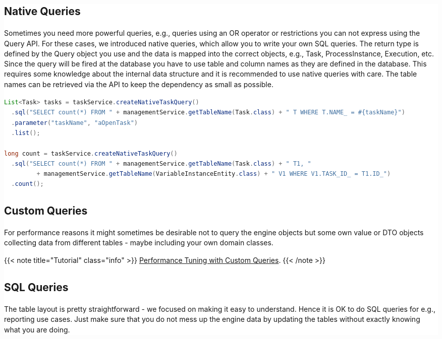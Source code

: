 ## Native Queries

Sometimes you need more powerful queries, e.g., queries using an OR operator or restrictions you can not express using the Query API. For these cases, we introduced native queries, which allow you to write your own SQL queries. The return type is defined by the Query object you use and the data is mapped into the correct objects, e.g., Task, ProcessInstance, Execution, etc. Since the query will be fired at the database you have to use table and column names as they are defined in the database. This requires some knowledge about the internal data structure and it is recommended to use native queries with care. The table names can be retrieved via the API to keep the dependency as small as possible.

```java
List<Task> tasks = taskService.createNativeTaskQuery()
  .sql("SELECT count(*) FROM " + managementService.getTableName(Task.class) + " T WHERE T.NAME_ = #{taskName}")
  .parameter("taskName", "aOpenTask")
  .list();

long count = taskService.createNativeTaskQuery()
  .sql("SELECT count(*) FROM " + managementService.getTableName(Task.class) + " T1, "
         + managementService.getTableName(VariableInstanceEntity.class) + " V1 WHERE V1.TASK_ID_ = T1.ID_")
  .count();
```


## Custom Queries

For performance reasons it might sometimes be desirable not to query the engine objects but some own value or DTO objects collecting data from different tables - maybe including your own domain classes.

{{< note title="Tutorial" class="info" >}}
  [Performance Tuning with Custom Queries](http://blog.camunda.org/post/2017/12/custom-queries).
{{< /note >}}


## SQL Queries

The table layout is pretty straightforward - we focused on making it easy to understand. Hence it is OK to do SQL queries for e.g., reporting use cases. Just make sure that you do not mess up the engine data by updating the tables without exactly knowing what you are doing.

